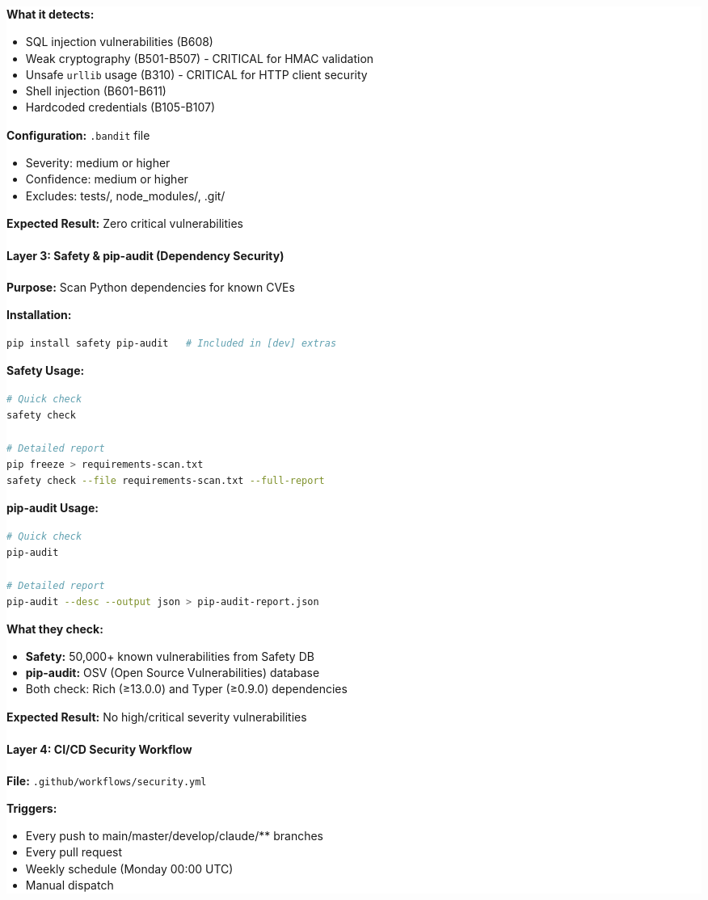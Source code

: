 **What it detects:**
- SQL injection vulnerabilities (B608)
- Weak cryptography (B501-B507) - CRITICAL for HMAC validation
- Unsafe `urllib` usage (B310) - CRITICAL for HTTP client security
- Shell injection (B601-B611)
- Hardcoded credentials (B105-B107)

**Configuration:** `.bandit` file
- Severity: medium or higher
- Confidence: medium or higher
- Excludes: tests/, node_modules/, .git/

**Expected Result:** Zero critical vulnerabilities

#### Layer 3: Safety & pip-audit (Dependency Security)

**Purpose:** Scan Python dependencies for known CVEs

**Installation:**
```bash
pip install safety pip-audit   # Included in [dev] extras
```

**Safety Usage:**
```bash
# Quick check
safety check

# Detailed report
pip freeze > requirements-scan.txt
safety check --file requirements-scan.txt --full-report
```

**pip-audit Usage:**
```bash
# Quick check
pip-audit

# Detailed report
pip-audit --desc --output json > pip-audit-report.json
```

**What they check:**
- **Safety:** 50,000+ known vulnerabilities from Safety DB
- **pip-audit:** OSV (Open Source Vulnerabilities) database
- Both check: Rich (≥13.0.0) and Typer (≥0.9.0) dependencies

**Expected Result:** No high/critical severity vulnerabilities

#### Layer 4: CI/CD Security Workflow

**File:** `.github/workflows/security.yml`

**Triggers:**
- Every push to main/master/develop/claude/** branches
- Every pull request
- Weekly schedule (Monday 00:00 UTC)
- Manual dispatch
